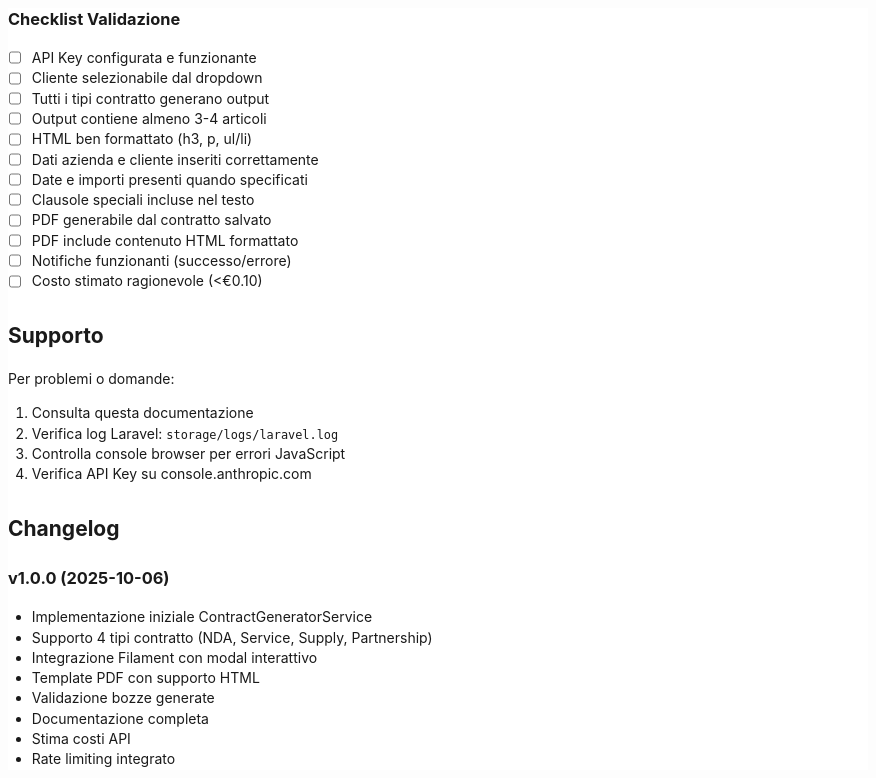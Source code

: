 ### Checklist Validazione

- [ ] API Key configurata e funzionante
- [ ] Cliente selezionabile dal dropdown
- [ ] Tutti i tipi contratto generano output
- [ ] Output contiene almeno 3-4 articoli
- [ ] HTML ben formattato (h3, p, ul/li)
- [ ] Dati azienda e cliente inseriti correttamente
- [ ] Date e importi presenti quando specificati
- [ ] Clausole speciali incluse nel testo
- [ ] PDF generabile dal contratto salvato
- [ ] PDF include contenuto HTML formattato
- [ ] Notifiche funzionanti (successo/errore)
- [ ] Costo stimato ragionevole (<€0.10)

## Supporto

Per problemi o domande:
1. Consulta questa documentazione
2. Verifica log Laravel: `storage/logs/laravel.log`
3. Controlla console browser per errori JavaScript
4. Verifica API Key su console.anthropic.com

## Changelog

### v1.0.0 (2025-10-06)
- Implementazione iniziale ContractGeneratorService
- Supporto 4 tipi contratto (NDA, Service, Supply, Partnership)
- Integrazione Filament con modal interattivo
- Template PDF con supporto HTML
- Validazione bozze generate
- Documentazione completa
- Stima costi API
- Rate limiting integrato
